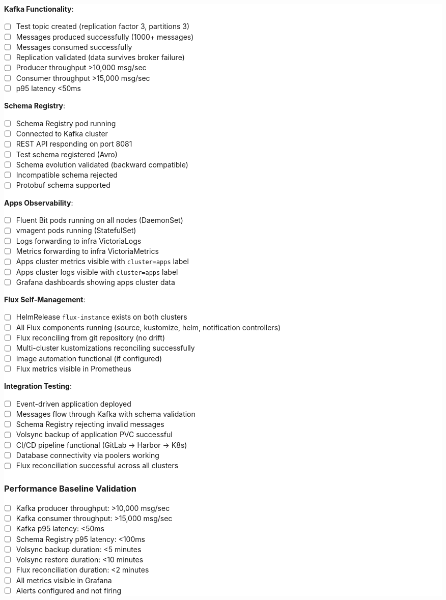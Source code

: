 **Kafka Functionality**:
- [ ] Test topic created (replication factor 3, partitions 3)
- [ ] Messages produced successfully (1000+ messages)
- [ ] Messages consumed successfully
- [ ] Replication validated (data survives broker failure)
- [ ] Producer throughput >10,000 msg/sec
- [ ] Consumer throughput >15,000 msg/sec
- [ ] p95 latency <50ms

**Schema Registry**:
- [ ] Schema Registry pod running
- [ ] Connected to Kafka cluster
- [ ] REST API responding on port 8081
- [ ] Test schema registered (Avro)
- [ ] Schema evolution validated (backward compatible)
- [ ] Incompatible schema rejected
- [ ] Protobuf schema supported

**Apps Observability**:
- [ ] Fluent Bit pods running on all nodes (DaemonSet)
- [ ] vmagent pods running (StatefulSet)
- [ ] Logs forwarding to infra VictoriaLogs
- [ ] Metrics forwarding to infra VictoriaMetrics
- [ ] Apps cluster metrics visible with `cluster=apps` label
- [ ] Apps cluster logs visible with `cluster=apps` label
- [ ] Grafana dashboards showing apps cluster data

**Flux Self-Management**:
- [ ] HelmRelease `flux-instance` exists on both clusters
- [ ] All Flux components running (source, kustomize, helm, notification controllers)
- [ ] Flux reconciling from git repository (no drift)
- [ ] Multi-cluster kustomizations reconciling successfully
- [ ] Image automation functional (if configured)
- [ ] Flux metrics visible in Prometheus

**Integration Testing**:
- [ ] Event-driven application deployed
- [ ] Messages flow through Kafka with schema validation
- [ ] Schema Registry rejecting invalid messages
- [ ] Volsync backup of application PVC successful
- [ ] CI/CD pipeline functional (GitLab → Harbor → K8s)
- [ ] Database connectivity via poolers working
- [ ] Flux reconciliation successful across all clusters

### Performance Baseline Validation
- [ ] Kafka producer throughput: >10,000 msg/sec
- [ ] Kafka consumer throughput: >15,000 msg/sec
- [ ] Kafka p95 latency: <50ms
- [ ] Schema Registry p95 latency: <100ms
- [ ] Volsync backup duration: <5 minutes
- [ ] Volsync restore duration: <10 minutes
- [ ] Flux reconciliation duration: <2 minutes
- [ ] All metrics visible in Grafana
- [ ] Alerts configured and not firing
